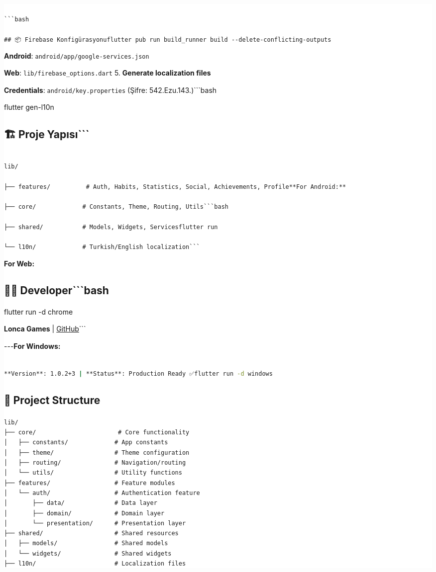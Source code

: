 ```bash3. **Add Firebase configuration files**

```bash

## 📦 Firebase Konfigürasyonuflutter pub run build_runner build --delete-conflicting-outputs

```

**Android**: `android/app/google-services.json`  

**Web**: `lib/firebase_options.dart`  5. **Generate localization files**

**Credentials**: `android/key.properties` (Şifre: 542.Ezu.143.)```bash

flutter gen-l10n

## 🏗️ Proje Yapısı```



```### Running the App

lib/

├── features/          # Auth, Habits, Statistics, Social, Achievements, Profile**For Android:**

├── core/             # Constants, Theme, Routing, Utils```bash

├── shared/           # Models, Widgets, Servicesflutter run

└── l10n/             # Turkish/English localization```

```

**For Web:**

## 👨‍💻 Developer```bash

flutter run -d chrome

**Lonca Games** | [GitHub](https://github.com/eyzaun/pazartesi-basliyorum)```



---**For Windows:**

```bash

**Version**: 1.0.2+3 | **Status**: Production Ready ✅flutter run -d windows

```

## 📁 Project Structure

```
lib/
├── core/                       # Core functionality
│   ├── constants/             # App constants
│   ├── theme/                 # Theme configuration
│   ├── routing/               # Navigation/routing
│   └── utils/                 # Utility functions
├── features/                  # Feature modules
│   └── auth/                  # Authentication feature
│       ├── data/              # Data layer
│       ├── domain/            # Domain layer
│       └── presentation/      # Presentation layer
├── shared/                    # Shared resources
│   ├── models/                # Shared models
│   └── widgets/               # Shared widgets
├── l10n/                      # Localization files
```